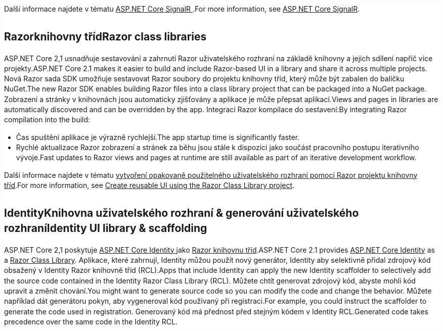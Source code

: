 <span data-ttu-id="5c392-113">Další informace najdete v tématu [ASP.NET Core SignalR ](xref:signalr/introduction).</span><span class="sxs-lookup"><span data-stu-id="5c392-113">For more information, see [ASP.NET Core SignalR](xref:signalr/introduction).</span></span>

## <a name="no-locrazor-class-libraries"></a><span data-ttu-id="5c392-114">Razorknihovny tříd</span><span class="sxs-lookup"><span data-stu-id="5c392-114">Razor class libraries</span></span>

<span data-ttu-id="5c392-115">ASP.NET Core 2,1 usnadňuje sestavování a zahrnutí Razor uživatelského rozhraní na základě knihovny a jejich sdílení napříč více projekty.</span><span class="sxs-lookup"><span data-stu-id="5c392-115">ASP.NET Core 2.1 makes it easier to build and include Razor-based UI in a library and share it across multiple projects.</span></span> <span data-ttu-id="5c392-116">Nová Razor sada SDK umožňuje sestavovat Razor soubory do projektu knihovny tříd, který může být zabalen do balíčku NuGet.</span><span class="sxs-lookup"><span data-stu-id="5c392-116">The new Razor SDK enables building Razor files into a class library project that can be packaged into a NuGet package.</span></span> <span data-ttu-id="5c392-117">Zobrazení a stránky v knihovnách jsou automaticky zjišťovány a aplikace je může přepsat aplikací.</span><span class="sxs-lookup"><span data-stu-id="5c392-117">Views and pages in libraries are automatically discovered and can be overridden by the app.</span></span> <span data-ttu-id="5c392-118">Integrací Razor kompilace do sestavení:</span><span class="sxs-lookup"><span data-stu-id="5c392-118">By integrating Razor compilation into the build:</span></span>

* <span data-ttu-id="5c392-119">Čas spuštění aplikace je výrazně rychlejší.</span><span class="sxs-lookup"><span data-stu-id="5c392-119">The app startup time is significantly faster.</span></span>
* <span data-ttu-id="5c392-120">Rychlé aktualizace Razor zobrazení a stránek za běhu jsou stále k dispozici jako součást pracovního postupu iterativního vývoje.</span><span class="sxs-lookup"><span data-stu-id="5c392-120">Fast updates to Razor views and pages at runtime are still available as part of an iterative development workflow.</span></span>

<span data-ttu-id="5c392-121">Další informace najdete v tématu [vytvoření opakovaně použitelného uživatelského rozhraní pomocí Razor projektu knihovny tříd](xref:razor-pages/ui-class).</span><span class="sxs-lookup"><span data-stu-id="5c392-121">For more information, see [Create reusable UI using the Razor Class Library project](xref:razor-pages/ui-class).</span></span>

## <a name="no-locidentity-ui-library--scaffolding"></a><span data-ttu-id="5c392-122">IdentityKnihovna uživatelského rozhraní & generování uživatelského rozhraní</span><span class="sxs-lookup"><span data-stu-id="5c392-122">Identity UI library & scaffolding</span></span>

<span data-ttu-id="5c392-123">ASP.NET Core 2,1 poskytuje [ASP.NET Core Identity ](xref:security/authentication/identity) jako [ Razor knihovnu tříd](xref:razor-pages/ui-class).</span><span class="sxs-lookup"><span data-stu-id="5c392-123">ASP.NET Core 2.1 provides [ASP.NET Core Identity](xref:security/authentication/identity) as a [Razor Class Library](xref:razor-pages/ui-class).</span></span> <span data-ttu-id="5c392-124">Aplikace, které zahrnují, Identity můžou použít nový generátor, Identity aby selektivně přidal zdrojový kód obsažený v Identity Razor knihovně tříd (RCL).</span><span class="sxs-lookup"><span data-stu-id="5c392-124">Apps that include Identity can apply the new Identity scaffolder to selectively add the source code contained in the Identity Razor Class Library (RCL).</span></span> <span data-ttu-id="5c392-125">Můžete chtít generovat zdrojový kód, abyste mohli kód upravit a změnit chování.</span><span class="sxs-lookup"><span data-stu-id="5c392-125">You might want to generate source code so you can modify the code and change the behavior.</span></span> <span data-ttu-id="5c392-126">Můžete například dát generátoru pokyn, aby vygeneroval kód používaný při registraci.</span><span class="sxs-lookup"><span data-stu-id="5c392-126">For example, you could instruct the scaffolder to generate the code used in registration.</span></span> <span data-ttu-id="5c392-127">Generovaný kód má přednost před stejným kódem v Identity RCL.</span><span class="sxs-lookup"><span data-stu-id="5c392-127">Generated code takes precedence over the same code in the Identity RCL.</span></span>
